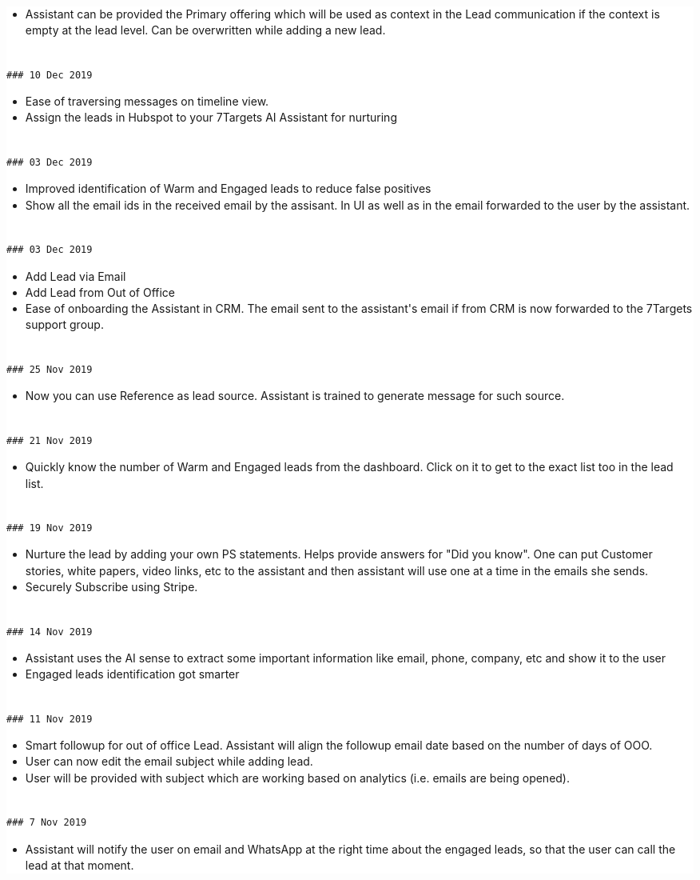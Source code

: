 - Assistant can be provided the Primary offering which will  be used as context in the Lead communication if the context is empty at the lead level. Can be overwritten while adding a new lead.
```

### 10 Dec 2019
```
- Ease of traversing messages on timeline view.
- Assign the leads in Hubspot to your 7Targets AI Assistant for nurturing
```

### 03 Dec 2019
```
- Improved identification of Warm and Engaged leads to reduce false positives
- Show all the email ids in the received email by the assisant. In UI as well as in the email forwarded to the user by the assistant. 
```

### 03 Dec 2019
```
- Add Lead via Email
- Add Lead from Out of Office  
- Ease of onboarding the Assistant in CRM. The email sent to the assistant's email if from CRM is now forwarded to the 7Targets support group.
```

### 25 Nov 2019
```
- Now you can use Reference as lead source. Assistant is trained to generate message for such source. 
```

### 21 Nov 2019
```
- Quickly know the number of Warm and Engaged leads from the dashboard. Click on it to get to the exact list too in the lead list.
```

### 19 Nov 2019
```
- Nurture the lead by adding your own PS statements. Helps provide answers for "Did you know". One can put Customer stories, white papers, video links, etc to the assistant and then assistant will use one at a time in the emails she sends. 
- Securely Subscribe using Stripe. 
```

### 14 Nov 2019
```
- Assistant uses the AI sense to extract some important information like email, phone, company, etc and show it to the user
- Engaged leads identification got smarter
```

### 11 Nov 2019
```
- Smart followup for out of office Lead. Assistant will align the followup email date based on the number of days of OOO.
- User can now edit the email subject while adding lead.
- User will be provided with subject which are working based on analytics (i.e. emails are being opened).
```

### 7 Nov 2019
```
- Assistant will notify the user on email and WhatsApp at the right time about the engaged leads, so that the user can call the lead at that moment.
```

```